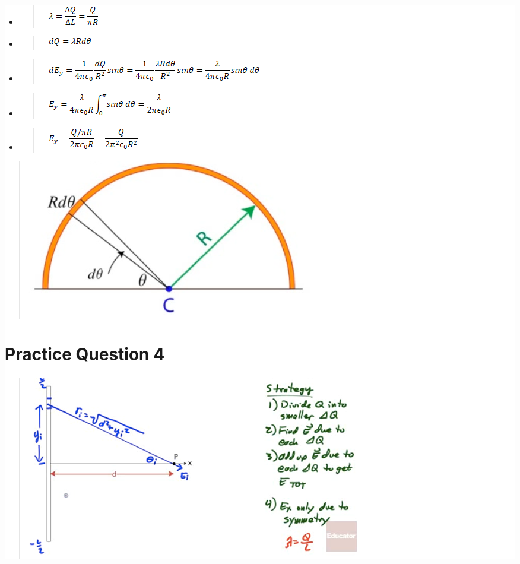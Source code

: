   - > ![C:\\266298A5\\73477446-49B2-471B-AFDD-BCD03931DCDD\_files\\image022.png](./media/image22.png)

  - > ![C:\\266298A5\\73477446-49B2-471B-AFDD-BCD03931DCDD\_files\\image023.png](./media/image23.png)

  - > ![C:\\266298A5\\73477446-49B2-471B-AFDD-BCD03931DCDD\_files\\image024.png](./media/image24.png)

  - > ![C:\\266298A5\\73477446-49B2-471B-AFDD-BCD03931DCDD\_files\\image025.png](./media/image25.png)

  - > ![C:\\266298A5\\73477446-49B2-471B-AFDD-BCD03931DCDD\_files\\image026.png](./media/image26.png)

> ![C:\\266298A5\\73477446-49B2-471B-AFDD-BCD03931DCDD\_files\\image027.png](./media/image27.png)

# Practice Question 4

> ![计算机生成了可选文字: 卜 ， t P ](./media/image28.png)
